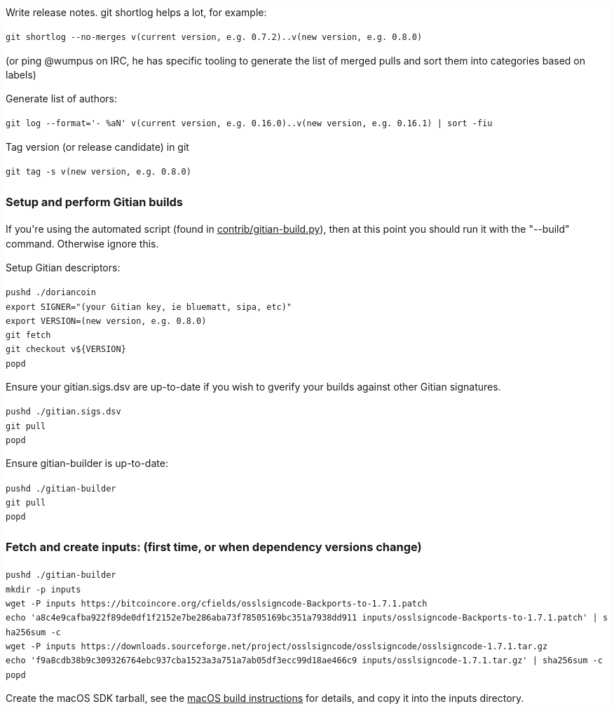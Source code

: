 Write release notes. git shortlog helps a lot, for example:

    git shortlog --no-merges v(current version, e.g. 0.7.2)..v(new version, e.g. 0.8.0)

(or ping @wumpus on IRC, he has specific tooling to generate the list of merged pulls
and sort them into categories based on labels)

Generate list of authors:

    git log --format='- %aN' v(current version, e.g. 0.16.0)..v(new version, e.g. 0.16.1) | sort -fiu

Tag version (or release candidate) in git

    git tag -s v(new version, e.g. 0.8.0)

### Setup and perform Gitian builds

If you're using the automated script (found in [contrib/gitian-build.py](/contrib/gitian-build.py)), then at this point you should run it with the "--build" command. Otherwise ignore this.

Setup Gitian descriptors:

    pushd ./doriancoin
    export SIGNER="(your Gitian key, ie bluematt, sipa, etc)"
    export VERSION=(new version, e.g. 0.8.0)
    git fetch
    git checkout v${VERSION}
    popd

Ensure your gitian.sigs.dsv are up-to-date if you wish to gverify your builds against other Gitian signatures.

    pushd ./gitian.sigs.dsv
    git pull
    popd

Ensure gitian-builder is up-to-date:

    pushd ./gitian-builder
    git pull
    popd

### Fetch and create inputs: (first time, or when dependency versions change)

    pushd ./gitian-builder
    mkdir -p inputs
    wget -P inputs https://bitcoincore.org/cfields/osslsigncode-Backports-to-1.7.1.patch
    echo 'a8c4e9cafba922f89de0df1f2152e7be286aba73f78505169bc351a7938dd911 inputs/osslsigncode-Backports-to-1.7.1.patch' | sha256sum -c
    wget -P inputs https://downloads.sourceforge.net/project/osslsigncode/osslsigncode/osslsigncode-1.7.1.tar.gz
    echo 'f9a8cdb38b9c309326764ebc937cba1523a3a751a7ab05df3ecc99d18ae466c9 inputs/osslsigncode-1.7.1.tar.gz' | sha256sum -c
    popd

Create the macOS SDK tarball, see the [macOS build instructions](build-osx.md#deterministic-macos-dmg-notes) for details, and copy it into the inputs directory.
